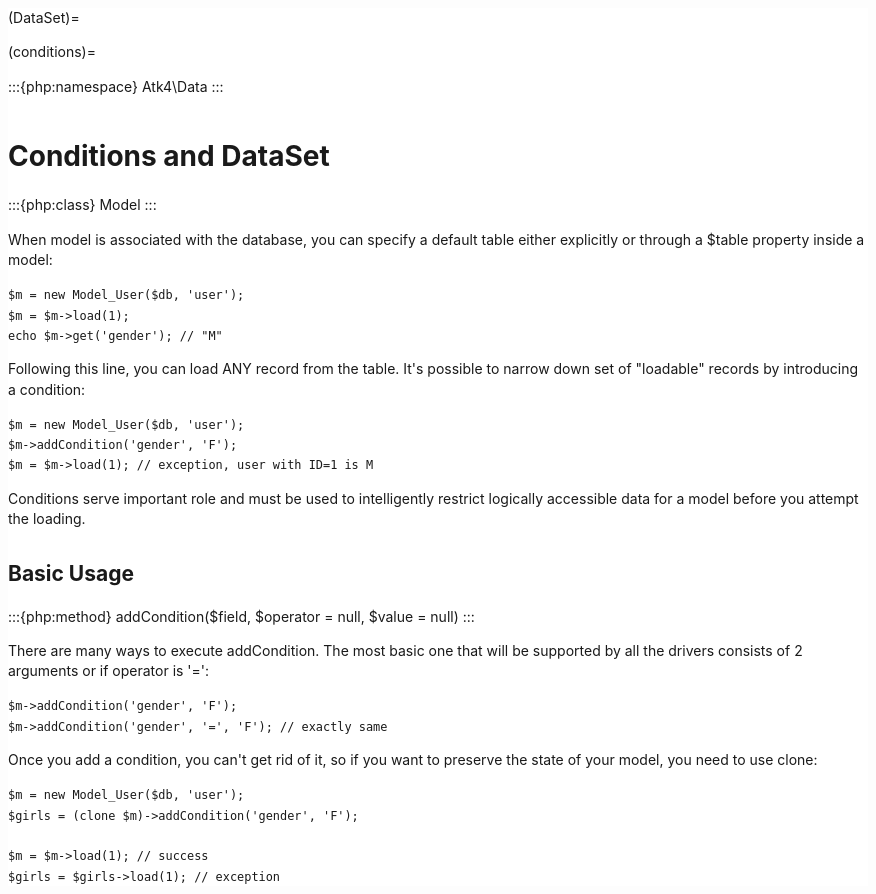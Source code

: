 (DataSet)=

(conditions)=

:::{php:namespace} Atk4\Data
:::

# Conditions and DataSet

:::{php:class} Model
:::

When model is associated with the database, you can specify a default table
either explicitly or through a $table property inside a model:

```
$m = new Model_User($db, 'user');
$m = $m->load(1);
echo $m->get('gender'); // "M"
```

Following this line, you can load ANY record from the table. It's possible to
narrow down set of "loadable" records by introducing a condition:

```
$m = new Model_User($db, 'user');
$m->addCondition('gender', 'F');
$m = $m->load(1); // exception, user with ID=1 is M
```

Conditions serve important role and must be used to intelligently restrict
logically accessible data for a model before you attempt the loading.

## Basic Usage

:::{php:method} addCondition($field, $operator = null, $value = null)
:::

There are many ways to execute addCondition. The most basic one that will be
supported by all the drivers consists of 2 arguments or if operator is '=':

```
$m->addCondition('gender', 'F');
$m->addCondition('gender', '=', 'F'); // exactly same
```

Once you add a condition, you can't get rid of it, so if you want
to preserve the state of your model, you need to use clone:

```
$m = new Model_User($db, 'user');
$girls = (clone $m)->addCondition('gender', 'F');

$m = $m->load(1); // success
$girls = $girls->load(1); // exception
```
